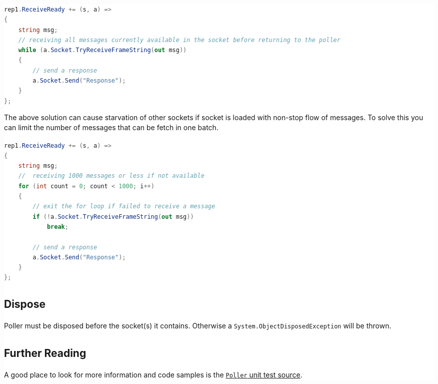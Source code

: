 ``` csharp
rep1.ReceiveReady += (s, a) =>
{
    string msg;
    // receiving all messages currently available in the socket before returning to the poller
    while (a.Socket.TryReceiveFrameString(out msg))
    {
        // send a response
        a.Socket.Send("Response");
    }
};
```

The above solution can cause starvation of other sockets if socket is loaded with non-stop flow of messages.
To solve this you can limit the number of messages that can be fetch in one batch.

``` csharp
rep1.ReceiveReady += (s, a) =>
{
    string msg;
    //  receiving 1000 messages or less if not available
    for (int count = 0; count < 1000; i++)
    {
        // exit the for loop if failed to receive a message
        if (!a.Socket.TryReceiveFrameString(out msg))
            break;
            
        // send a response
        a.Socket.Send("Response");
    }
};
```
## Dispose

Poller must be disposed before the socket(s) it contains. Otherwise a `System.ObjectDisposedException` will be thrown.

## Further Reading

A good place to look for more information and code samples is the [`Poller` unit test source](https://github.com/zeromq/netmq/blob/master/src/NetMQ.Tests/NetMQPollerTest.cs).

